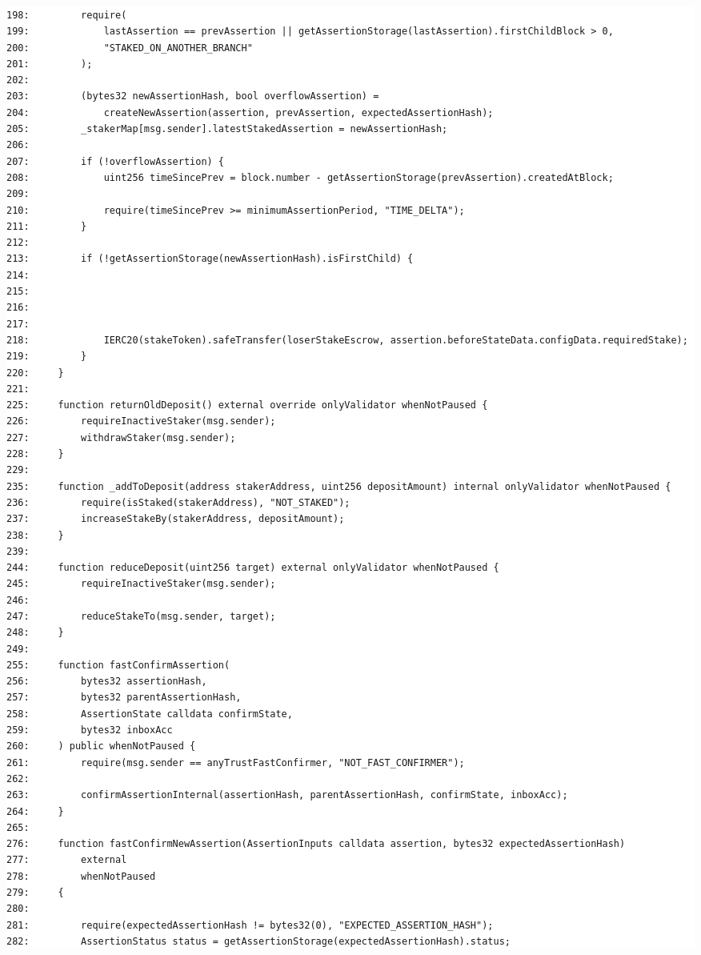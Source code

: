 ```solidity
198:         require(
199:             lastAssertion == prevAssertion || getAssertionStorage(lastAssertion).firstChildBlock > 0,
200:             "STAKED_ON_ANOTHER_BRANCH"
201:         );
202: 
203:         (bytes32 newAssertionHash, bool overflowAssertion) =
204:             createNewAssertion(assertion, prevAssertion, expectedAssertionHash);
205:         _stakerMap[msg.sender].latestStakedAssertion = newAssertionHash;
206: 
207:         if (!overflowAssertion) {
208:             uint256 timeSincePrev = block.number - getAssertionStorage(prevAssertion).createdAtBlock;
209:             
210:             require(timeSincePrev >= minimumAssertionPeriod, "TIME_DELTA");
211:         }
212: 
213:         if (!getAssertionStorage(newAssertionHash).isFirstChild) {
214:             
215:             
216:             
217:             
218:             IERC20(stakeToken).safeTransfer(loserStakeEscrow, assertion.beforeStateData.configData.requiredStake);
219:         }
220:     }
221: 
225:     function returnOldDeposit() external override onlyValidator whenNotPaused {
226:         requireInactiveStaker(msg.sender);
227:         withdrawStaker(msg.sender);
228:     }
229: 
235:     function _addToDeposit(address stakerAddress, uint256 depositAmount) internal onlyValidator whenNotPaused {
236:         require(isStaked(stakerAddress), "NOT_STAKED");
237:         increaseStakeBy(stakerAddress, depositAmount);
238:     }
239: 
244:     function reduceDeposit(uint256 target) external onlyValidator whenNotPaused {
245:         requireInactiveStaker(msg.sender);
246:         
247:         reduceStakeTo(msg.sender, target);
248:     }
249: 
255:     function fastConfirmAssertion(
256:         bytes32 assertionHash,
257:         bytes32 parentAssertionHash,
258:         AssertionState calldata confirmState,
259:         bytes32 inboxAcc
260:     ) public whenNotPaused {
261:         require(msg.sender == anyTrustFastConfirmer, "NOT_FAST_CONFIRMER");
262:         
263:         confirmAssertionInternal(assertionHash, parentAssertionHash, confirmState, inboxAcc);
264:     }
265: 
276:     function fastConfirmNewAssertion(AssertionInputs calldata assertion, bytes32 expectedAssertionHash)
277:         external
278:         whenNotPaused
279:     {
280:         
281:         require(expectedAssertionHash != bytes32(0), "EXPECTED_ASSERTION_HASH");
282:         AssertionStatus status = getAssertionStorage(expectedAssertionHash).status;
```